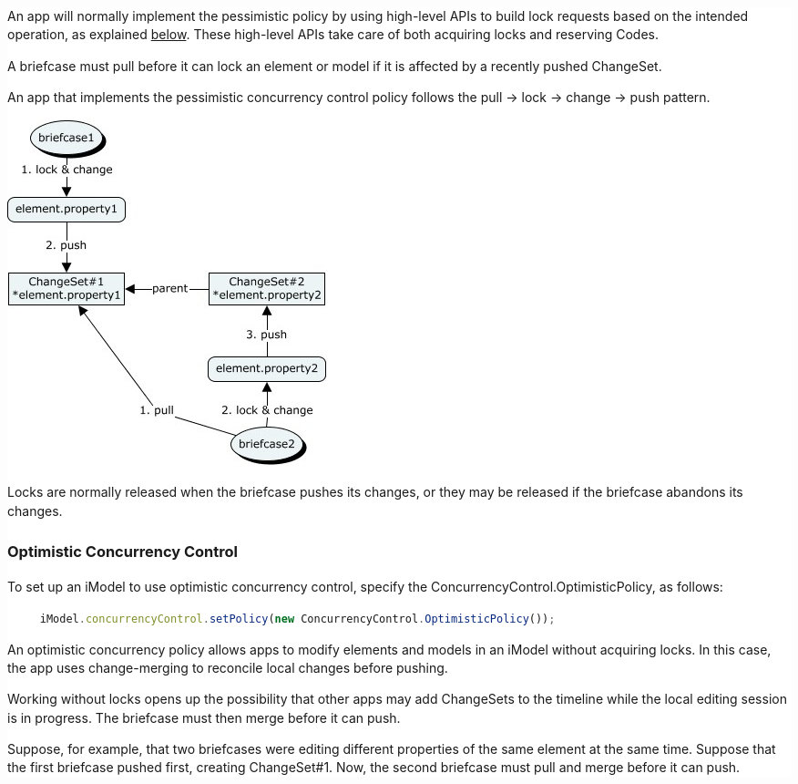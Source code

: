 An app will normally implement the pessimistic policy by using high-level APIs to build lock requests based on the intended operation, as explained [below](#how-to-acquire-locks-and-reserve-codes). These high-level APIs take care of both acquiring locks and reserving Codes.

A briefcase must pull before it can lock an element or model if it is affected by a recently pushed ChangeSet.

An app that implements the pessimistic concurrency control policy follows the pull -> lock -> change -> push pattern.

 ![pessimistic concurrency example workflow](./PessimisticConcurrencyControl.jpg)

Locks are normally released when the briefcase pushes its changes, or they may be released if the briefcase abandons its changes.

### Optimistic Concurrency Control

 To set up an iModel to use optimistic concurrency control, specify the ConcurrencyControl.OptimisticPolicy, as follows:

``` typescript
     iModel.concurrencyControl.setPolicy(new ConcurrencyControl.OptimisticPolicy());
```

 An optimistic concurrency policy allows apps to modify elements and models in an iModel without acquiring locks. In this case, the app uses change-merging to reconcile local changes before pushing.

 Working without locks opens up the possibility that other apps may add ChangeSets to the timeline while the local editing session is in progress. The briefcase must then merge before it can push.

 Suppose, for example, that two briefcases were editing different properties of the same element at the same time. Suppose that the first briefcase pushed first, creating ChangeSet#1. Now, the second briefcase must pull and merge before it can push.
